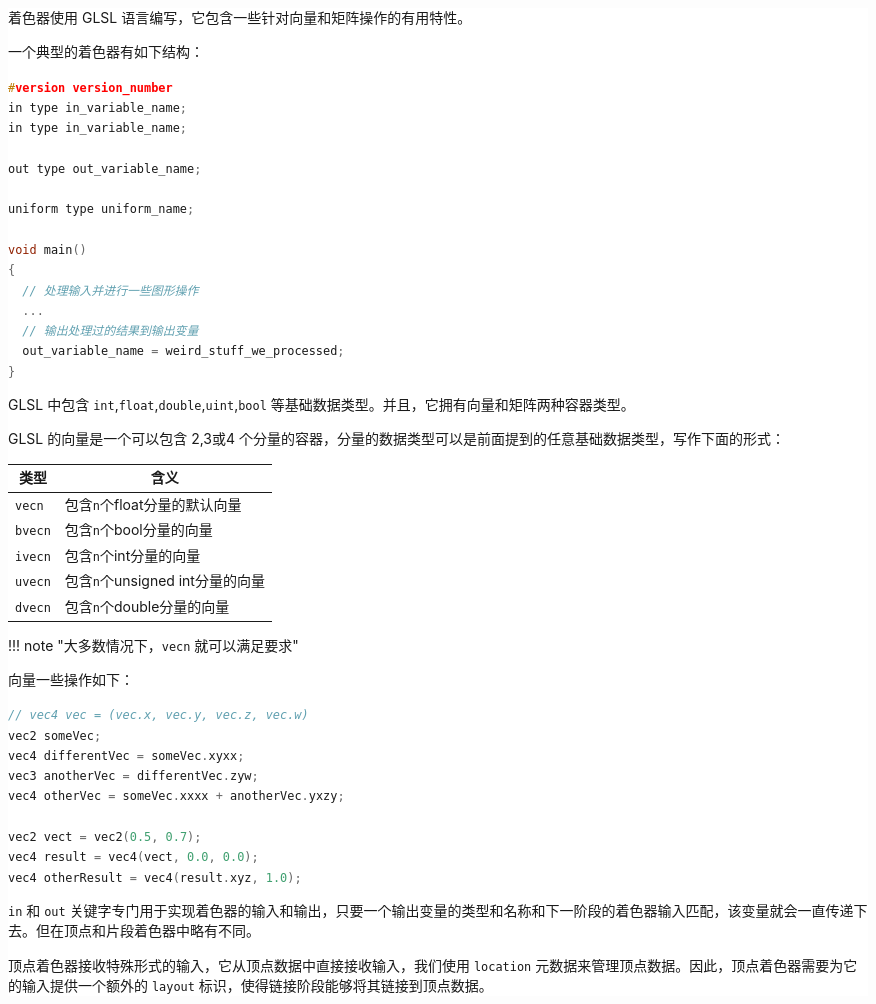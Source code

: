 着色器使用 GLSL 语言编写，它包含一些针对向量和矩阵操作的有用特性。

一个典型的着色器有如下结构：

```c++
#version version_number
in type in_variable_name;
in type in_variable_name;

out type out_variable_name;

uniform type uniform_name;

void main()
{
  // 处理输入并进行一些图形操作
  ...
  // 输出处理过的结果到输出变量
  out_variable_name = weird_stuff_we_processed;
}
```

GLSL 中包含 `int`,`float`,`double`,`uint`,`bool` 等基础数据类型。并且，它拥有向量和矩阵两种容器类型。

GLSL 的向量是一个可以包含 2,3或4 个分量的容器，分量的数据类型可以是前面提到的任意基础数据类型，写作下面的形式：

|类型|含义|
|---|---|
|`vecn`|包含`n`个float分量的默认向量|
|`bvecn`|包含`n`个bool分量的向量|
|`ivecn`|包含`n`个int分量的向量|
|`uvecn`|包含`n`个unsigned int分量的向量|
|`dvecn`|包含`n`个double分量的向量|

!!! note "大多数情况下，`vecn` 就可以满足要求"

向量一些操作如下：

```c++
// vec4 vec = (vec.x, vec.y, vec.z, vec.w)
vec2 someVec;
vec4 differentVec = someVec.xyxx;
vec3 anotherVec = differentVec.zyw;
vec4 otherVec = someVec.xxxx + anotherVec.yxzy;

vec2 vect = vec2(0.5, 0.7);
vec4 result = vec4(vect, 0.0, 0.0);
vec4 otherResult = vec4(result.xyz, 1.0);
```

`in` 和 `out` 关键字专门用于实现着色器的输入和输出，只要一个输出变量的类型和名称和下一阶段的着色器输入匹配，该变量就会一直传递下去。但在顶点和片段着色器中略有不同。

顶点着色器接收特殊形式的输入，它从顶点数据中直接接收输入，我们使用 `location` 元数据来管理顶点数据。因此，顶点着色器需要为它的输入提供一个额外的 `layout` 标识，使得链接阶段能够将其链接到顶点数据。
